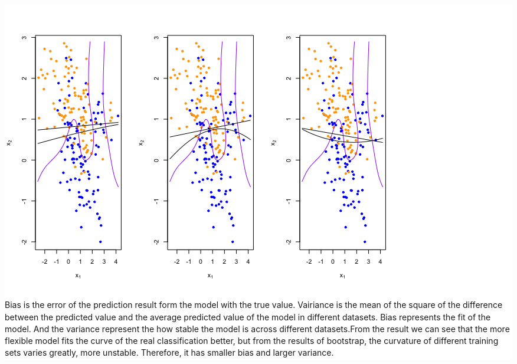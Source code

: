 ![](Rewrite_code_week1_files/figure-gfm/unnamed-chunk-10-1.png)

Bias is the error of the prediction result form the model with the true
value. Vairiance is the mean of the square of the difference between the
predicted value and the average predicted value of the model in
different datasets. Bias represents the fit of the model. And the
variance represent the how stable the model is across different
datasets.From the result we can see that the more flexible model fits
the curve of the real classification better, but from the results of
bootstrap, the curvature of different training sets varies greatly, more
unstable. Therefore, it has smaller bias and larger variance.
